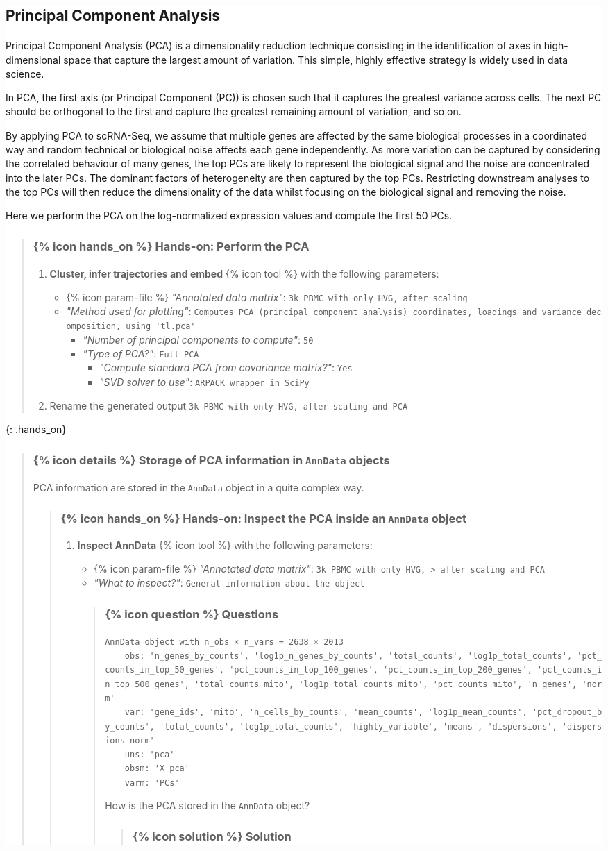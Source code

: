 ## Principal Component Analysis

Principal Component Analysis (PCA) is a dimensionality reduction technique consisting in the identification of axes in high-dimensional space that capture the largest amount of variation. This simple, highly effective strategy is widely used in data science.

In PCA, the first axis (or Principal Component (PC)) is chosen such that it captures the greatest variance across cells. The next PC should be orthogonal to the first and capture the greatest remaining amount of variation, and so on.

By applying PCA to scRNA-Seq, we assume that multiple genes are affected by the same biological processes in a coordinated way and random technical or biological noise affects each gene independently. As more variation can be captured by considering the correlated behaviour of many genes, the top PCs are likely to represent the biological signal and the noise are concentrated into the later PCs. The dominant factors of heterogeneity are then captured by the top PCs. Restricting downstream analyses to the top PCs will then reduce the dimensionality of the data whilst focusing on the biological signal and removing the noise.

Here we perform the PCA on the log-normalized expression values and compute the first 50 PCs.

> ### {% icon hands_on %} Hands-on: Perform the PCA
>
> 1. **Cluster, infer trajectories and embed** {% icon tool %} with the following parameters:
>    - {% icon param-file %} *"Annotated data matrix"*: `3k PBMC with only HVG, after scaling`
>    - *"Method used for plotting"*: `Computes PCA (principal component analysis) coordinates, loadings and variance decomposition, using 'tl.pca'`
>      - *"Number of principal components to compute"*: `50`
>      - *"Type of PCA?"*: `Full PCA`
>        - *"Compute standard PCA from covariance matrix?"*: `Yes`
>        - *"SVD solver to use"*: `ARPACK wrapper in SciPy`
>
> 2. Rename the generated output `3k PBMC with only HVG, after scaling and PCA`
>
{: .hands_on}

> ### {% icon details %} Storage of PCA information in `AnnData` objects
> 
> PCA information are stored in the `AnnData` object in a quite complex way.
> 
> > ### {% icon hands_on %} Hands-on: Inspect the PCA inside an `AnnData` object
> >
> > 1. **Inspect AnnData** {% icon tool %} with the following parameters:
> >    - {% icon param-file %} *"Annotated data matrix"*: `3k PBMC with only HVG, > after scaling and PCA`
> >    - *"What to inspect?"*: `General information about the object`
> >
> >    > ### {% icon question %} Questions
> >    >
> >    > ```
> >    > AnnData object with n_obs × n_vars = 2638 × 2013 
> >    >     obs: 'n_genes_by_counts', 'log1p_n_genes_by_counts', 'total_counts', 'log1p_total_counts', 'pct_counts_in_top_50_genes', 'pct_counts_in_top_100_genes', 'pct_counts_in_top_200_genes', 'pct_counts_in_top_500_genes', 'total_counts_mito', 'log1p_total_counts_mito', 'pct_counts_mito', 'n_genes', 'norm'
> >    >     var: 'gene_ids', 'mito', 'n_cells_by_counts', 'mean_counts', 'log1p_mean_counts', 'pct_dropout_by_counts', 'total_counts', 'log1p_total_counts', 'highly_variable', 'means', 'dispersions', 'dispersions_norm'
> >    >     uns: 'pca'
> >    >     obsm: 'X_pca'
> >    >     varm: 'PCs'
> >    > ```
> >    >
> >    > How is the PCA stored in the `AnnData` object?
> >    > 
> >    > > ### {% icon solution %} Solution